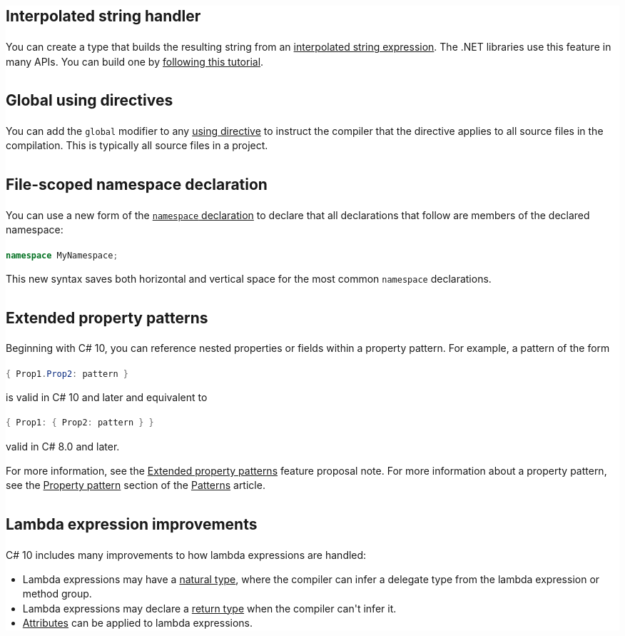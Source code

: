 ## Interpolated string handler

You can create a type that builds the resulting string from an [interpolated string expression](../language-reference/tokens/interpolated.md#compilation-of-interpolated-strings). The .NET libraries use this feature in many APIs. You can build one by [following this tutorial](./tutorials/interpolated-string-handler.md).

## Global using directives

You can add the `global` modifier to any [using directive](../language-reference/keywords/using-directive.md) to instruct the compiler that the directive applies to all source files in the compilation. This is typically all source files in a project.

## File-scoped namespace declaration

You can use a new form of the [`namespace` declaration](../language-reference/keywords/namespace.md) to declare that all declarations that follow are members of the declared namespace:

```csharp
namespace MyNamespace;
```

This new syntax saves both horizontal and vertical space for the most common `namespace` declarations.

## Extended property patterns

Beginning with C# 10, you can reference nested properties or fields within a property pattern. For example, a pattern of the form

```csharp
{ Prop1.Prop2: pattern }
```

is valid in C# 10 and later and equivalent to

```csharp
{ Prop1: { Prop2: pattern } }
```

valid in C# 8.0 and later.

For more information, see the [Extended property patterns](~/_csharplang/proposals/csharp-10.0/extended-property-patterns.md) feature proposal note. For more information about a property pattern, see the [Property pattern](../language-reference/operators/patterns.md#property-pattern) section of the [Patterns](../language-reference/operators/patterns.md) article.

## Lambda expression improvements

C# 10 includes many improvements to how lambda expressions are handled:

- Lambda expressions may have a [natural type](../language-reference/operators/lambda-expressions.md#natural-type-for-lambda-expressions), where the compiler can infer a delegate type from the lambda expression or method group.
- Lambda expressions may declare a [return type](../language-reference/operators/lambda-expressions.md#declared-return-type) when the compiler can't infer it.
- [Attributes](../language-reference/operators/lambda-expressions.md#attributes) can be applied to lambda expressions.
